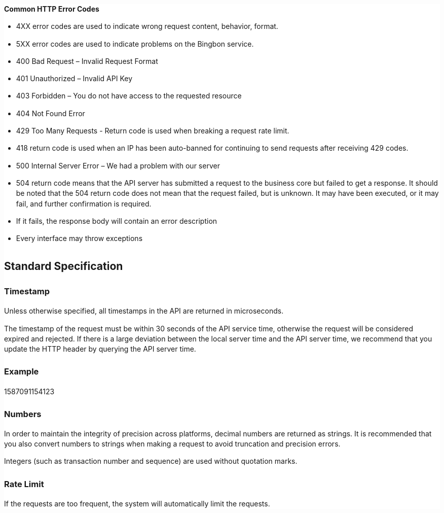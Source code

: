 
**Common HTTP Error Codes**

* 4XX error codes are used to indicate wrong request content, behavior, format.

* 5XX error codes are used to indicate problems on the Bingbon service.

* 400 Bad Request – Invalid Request Format

* 401 Unauthorized – Invalid API Key

* 403 Forbidden – You do not have access to the requested resource

* 404 Not Found Error

* 429 Too Many Requests - Return code is used when breaking a request rate limit.

* 418 return code is used when an IP has been auto-banned for continuing to send requests after receiving 429 codes.

* 500 Internal Server Error – We had a problem with our server 

* 504 return code means that the API server has submitted a request to the business core but failed to get a response. It should be noted that the 504 return code does not mean that the request failed, but is unknown. It may have been executed, or it may fail, and further confirmation is required.


* If it fails, the response body will contain an error description


* Every interface may throw exceptions


## Standard Specification

### Timestamp

Unless otherwise specified, all timestamps in the API are returned in microseconds.

The timestamp of the request must be within 30 seconds of the API service time, otherwise the request will be considered expired and rejected. If there is a large deviation between the local server time and the API server time, we recommend that you update the HTTP header by querying the API server time.

### Example

1587091154123

### Numbers

In order to maintain the integrity of precision across platforms, decimal numbers are returned as strings. It is recommended that you also convert numbers to strings when making a request to avoid truncation and precision errors.

Integers (such as transaction number and sequence) are used without quotation marks.

### Rate Limit

If the requests are too frequent, the system will automatically limit the requests.
